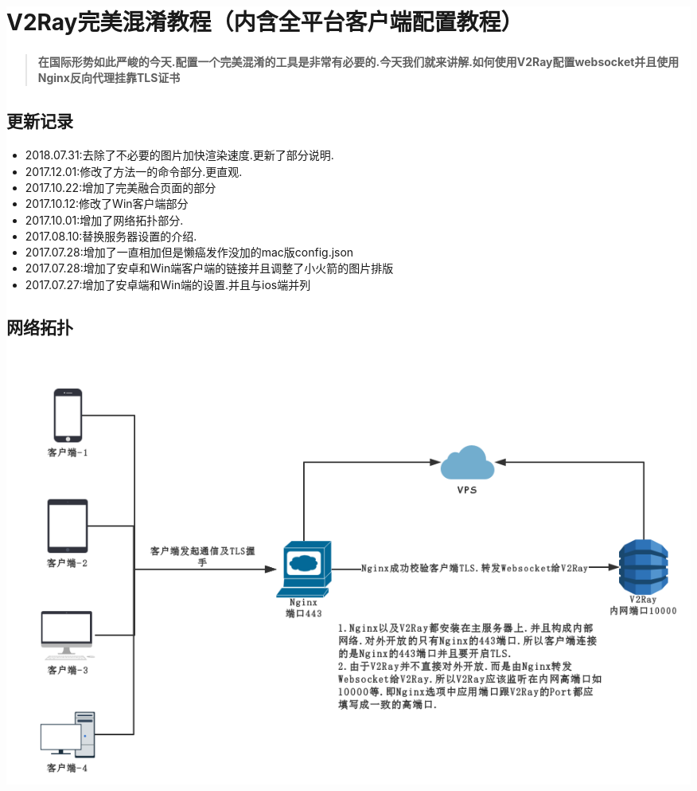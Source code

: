 # V2Ray完美混淆教程（内含全平台客户端配置教程）



> **在国际形势如此严峻的今天.配置一个完美混淆的工具是非常有必要的.今天我们就来讲解.如何使用V2Ray配置websocket并且使用Nginx反向代理挂靠TLS证书**




## 更新记录
* 2018.07.31:去除了不必要的图片加快渲染速度.更新了部分说明.
* 2017.12.01:修改了方法一的命令部分.更直观.
* 2017.10.22:增加了完美融合页面的部分
* 2017.10.12:修改了Win客户端部分
* 2017.10.01:增加了网络拓扑部分.
* 2017.08.10:替换服务器设置的介绍.
* 2017.07.28:增加了一直相加但是懒癌发作没加的mac版config.json
* 2017.07.28:增加了安卓和Win端客户端的链接并且调整了小火箭的图片排版
* 2017.07.27:增加了安卓端和Win端的设置.并且与ios端并列



## 网络拓扑

![v2ray-0](.../../images/v2ray-0.jpg)
